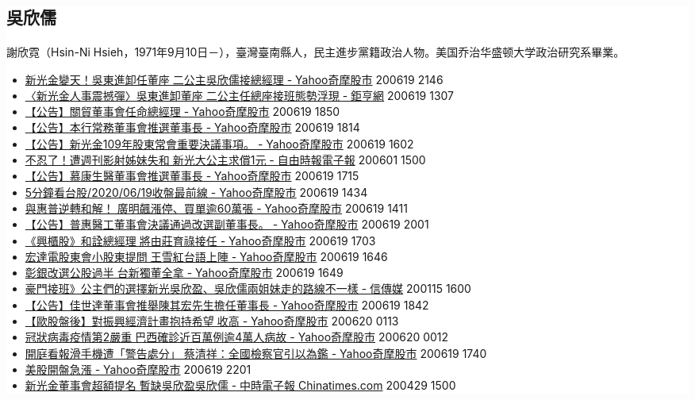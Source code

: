 ## 吳欣儒

謝欣霓（Hsin-Ni Hsieh，1971年9月10日－），臺灣臺南縣人，民主進步黨籍政治人物。美国乔治华盛顿大学政治研究系畢業。
- [新光金變天！吳東進卸任董座 二公主吳欣儒接總經理 - Yahoo奇摩股市](https://tw.stock.yahoo.com/video/%E6%96%B0%E5%85%89%E9%87%91%E8%AE%8A%E5%A4%A9-%E5%90%B3%E6%9D%B1%E9%80%B2%E5%8D%B8%E4%BB%BB%E8%91%A3%E5%BA%A7-%E4%BA%8C%E5%85%AC%E4%B8%BB%E5%90%B3%E6%AC%A3%E5%84%92%E6%8E%A5%E7%B8%BD%E7%B6%93%E7%90%86-134648916.html "新光金變天！吳東進卸任董座 二公主吳欣儒接總經理 - Yahoo奇摩股市") 200619 2146
- [〈新光金人事震撼彈〉吳東進卸董座 二公主任總座接班態勢浮現 - 鉅亨網](https://news.cnyes.com/news/id/4495441 "〈新光金人事震撼彈〉吳東進卸董座 二公主任總座接班態勢浮現 - 鉅亨網") 200619 1307
- [【公告】關貿董事會任命總經理 - Yahoo奇摩股市](https://tw.stock.yahoo.com/news/%E5%85%AC%E5%91%8A-%E9%97%9C%E8%B2%BF%E8%91%A3%E4%BA%8B%E6%9C%83%E4%BB%BB%E5%91%BD%E7%B8%BD%E7%B6%93%E7%90%86-105059345.html "【公告】關貿董事會任命總經理 - Yahoo奇摩股市") 200619 1850
- [【公告】本行常務董事會推選董事長 - Yahoo奇摩股市](https://tw.stock.yahoo.com/news/%E5%85%AC%E5%91%8A-%E6%9C%AC%E8%A1%8C%E5%B8%B8%E5%8B%99%E8%91%A3%E4%BA%8B%E6%9C%83%E6%8E%A8%E9%81%B8%E8%91%A3%E4%BA%8B%E9%95%B7-101454012.html "【公告】本行常務董事會推選董事長 - Yahoo奇摩股市") 200619 1814
- [【公告】新光金109年股東常會重要決議事項。 - Yahoo奇摩股市](https://tw.stock.yahoo.com/news/%E5%85%AC%E5%91%8A-%E6%96%B0%E5%85%89%E9%87%91109%E5%B9%B4%E8%82%A1%E6%9D%B1%E5%B8%B8%E6%9C%83%E9%87%8D%E8%A6%81%E6%B1%BA%E8%AD%B0%E4%BA%8B%E9%A0%85-080216622.html "【公告】新光金109年股東常會重要決議事項。 - Yahoo奇摩股市") 200619 1602
- [不忍了！遭週刊影射姊妹失和 新光大公主求償1元 - 自由時報電子報](https://ec.ltn.com.tw/article/breakingnews/3183794 "不忍了！遭週刊影射姊妹失和 新光大公主求償1元 - 自由時報電子報") 200601 1500
- [【公告】慕康生醫董事會推選董事長 - Yahoo奇摩股市](https://tw.stock.yahoo.com/news/%E5%85%AC%E5%91%8A-%E6%85%95%E5%BA%B7%E7%94%9F%E9%86%AB%E8%91%A3%E4%BA%8B%E6%9C%83%E6%8E%A8%E9%81%B8%E8%91%A3%E4%BA%8B%E9%95%B7-091542048.html "【公告】慕康生醫董事會推選董事長 - Yahoo奇摩股市") 200619 1715
- [5分鐘看台股/2020/06/19收盤最前線 - Yahoo奇摩股市](https://tw.stock.yahoo.com/video/5%E5%88%86%E9%90%98%E7%9C%8B%E5%8F%B0%E8%82%A1-2020-06-19%E6%94%B6%E7%9B%A4%E6%9C%80%E5%89%8D%E7%B7%9A-062012777.html "5分鐘看台股/2020/06/19收盤最前線 - Yahoo奇摩股市") 200619 1434
- [與惠普逆轉和解！ 廣明飆漲停、買單逾60萬張 - Yahoo奇摩股市](https://tw.stock.yahoo.com/video/%E8%88%87%E6%83%A0%E6%99%AE%E9%80%86%E8%BD%89%E5%92%8C%E8%A7%A3-%E5%BB%A3%E6%98%8E%E9%A3%86%E6%BC%B2%E5%81%9C-%E8%B2%B7%E5%96%AE%E9%80%BE60%E8%90%AC%E5%BC%B5-055700115.html "與惠普逆轉和解！ 廣明飆漲停、買單逾60萬張 - Yahoo奇摩股市") 200619 1411
- [【公告】普惠醫工董事會決議通過改選副董事長。 - Yahoo奇摩股市](https://tw.stock.yahoo.com/news/%E5%85%AC%E5%91%8A-%E6%99%AE%E6%83%A0%E9%86%AB%E5%B7%A5%E8%91%A3%E4%BA%8B%E6%9C%83%E6%B1%BA%E8%AD%B0%E9%80%9A%E9%81%8E%E6%94%B9%E9%81%B8%E5%89%AF%E8%91%A3%E4%BA%8B%E9%95%B7-120112582.html "【公告】普惠醫工董事會決議通過改選副董事長。 - Yahoo奇摩股市") 200619 2001
- [《興櫃股》和詮總經理 將由莊育祿接任 - Yahoo奇摩股市](https://tw.stock.yahoo.com/news/%E8%88%88%E6%AB%83%E8%82%A1-%E5%92%8C%E8%A9%AE%E7%B8%BD%E7%B6%93%E7%90%86-%E5%B0%87%E7%94%B1%E8%8E%8A%E8%82%B2%E7%A5%BF%E6%8E%A5%E4%BB%BB-090332096.html "《興櫃股》和詮總經理 將由莊育祿接任 - Yahoo奇摩股市") 200619 1703
- [宏達電股東會小股東提問 王雪紅台語上陣 - Yahoo奇摩股市](https://tw.stock.yahoo.com/video/%E5%AE%8F%E9%81%94%E9%9B%BB%E8%82%A1%E6%9D%B1%E6%9C%83%E5%B0%8F%E8%82%A1%E6%9D%B1%E6%8F%90%E5%95%8F-%E7%8E%8B%E9%9B%AA%E7%B4%85%E5%8F%B0%E8%AA%9E%E4%B8%8A%E9%99%A3-084613694.html "宏達電股東會小股東提問 王雪紅台語上陣 - Yahoo奇摩股市") 200619 1646
- [彰銀改選公股過半 台新獨董全拿 - Yahoo奇摩股市](https://tw.stock.yahoo.com/video/%E5%BD%B0%E9%8A%80%E6%94%B9%E9%81%B8%E5%85%AC%E8%82%A1%E9%81%8E%E5%8D%8A-%E5%8F%B0%E6%96%B0%E7%8D%A8%E8%91%A3%E5%85%A8%E6%8B%BF-084910954.html "彰銀改選公股過半 台新獨董全拿 - Yahoo奇摩股市") 200619 1649
- [豪門接班》公主們的選擇新光吳欣盈、吳欣儒兩姐妹走的路線不一樣 - 信傳媒](https://www.cmmedia.com.tw/home/articles/19465 "豪門接班》公主們的選擇新光吳欣盈、吳欣儒兩姐妹走的路線不一樣 - 信傳媒") 200115 1600
- [【公告】佳世達董事會推舉陳其宏先生擔任董事長 - Yahoo奇摩股市](https://tw.stock.yahoo.com/news/%E5%85%AC%E5%91%8A-%E4%BD%B3%E4%B8%96%E9%81%94%E8%91%A3%E4%BA%8B%E6%9C%83%E6%8E%A8%E8%88%89%E9%99%B3%E5%85%B6%E5%AE%8F%E5%85%88%E7%94%9F%E6%93%94%E4%BB%BB%E8%91%A3%E4%BA%8B%E9%95%B7-104257032.html "【公告】佳世達董事會推舉陳其宏先生擔任董事長 - Yahoo奇摩股市") 200619 1842
- [【歐股盤後】對振興經濟計畫抱持希望 收高 - Yahoo奇摩股市](https://tw.stock.yahoo.com/news/%E6%AD%90%E8%82%A1%E7%9B%A4%E5%BE%8C-%E5%B0%8D%E6%8C%AF%E8%88%88%E7%B6%93%E6%BF%9F%E8%A8%88%E7%95%AB%E6%8A%B1%E6%8C%81%E5%B8%8C%E6%9C%9B-%E6%94%B6%E9%AB%98-171318269.html "【歐股盤後】對振興經濟計畫抱持希望 收高 - Yahoo奇摩股市") 200620 0113
- [冠狀病毒疫情第2嚴重 巴西確診近百萬例逾4萬人病故 - Yahoo奇摩股市](https://tw.stock.yahoo.com/news/%E5%86%A0%E7%8B%80%E7%97%85%E6%AF%92%E7%96%AB%E6%83%85%E7%AC%AC2%E5%9A%B4%E9%87%8D-%E5%B7%B4%E8%A5%BF%E7%A2%BA%E8%A8%BA%E8%BF%91%E7%99%BE%E8%90%AC%E4%BE%8B%E9%80%BE4%E8%90%AC%E4%BA%BA%E7%97%85%E6%95%85-161247845.html "冠狀病毒疫情第2嚴重 巴西確診近百萬例逾4萬人病故 - Yahoo奇摩股市") 200620 0012
- [開庭看報滑手機遭「警告處分」 蔡清祥：全國檢察官引以為鑑 - Yahoo奇摩股市](https://tw.stock.yahoo.com/news/%E9%96%8B%E5%BA%AD%E7%9C%8B%E5%A0%B1%E6%BB%91%E6%89%8B%E6%A9%9F%E9%81%AD-%E8%AD%A6%E5%91%8A%E8%99%95%E5%88%86-%E8%94%A1%E6%B8%85%E7%A5%A5-%E5%85%A8%E5%9C%8B%E6%AA%A2%E5%AF%9F%E5%AE%98%E5%BC%95%E4%BB%A5%E7%82%BA%E9%91%91-094000399.html "開庭看報滑手機遭「警告處分」 蔡清祥：全國檢察官引以為鑑 - Yahoo奇摩股市") 200619 1740
- [美股開盤急漲 - Yahoo奇摩股市](https://tw.stock.yahoo.com/news/%E7%BE%8E%E8%82%A1%E9%96%8B%E7%9B%A4%E6%80%A5%E6%BC%B2-140101884.html "美股開盤急漲 - Yahoo奇摩股市") 200619 2201
- [新光金董事會超額提名 暫缺吳欣盈吳欣儒 - 中時電子報 Chinatimes.com](https://www.chinatimes.com/realtimenews/20200429001650-260410 "新光金董事會超額提名 暫缺吳欣盈吳欣儒 - 中時電子報 Chinatimes.com") 200429 1500